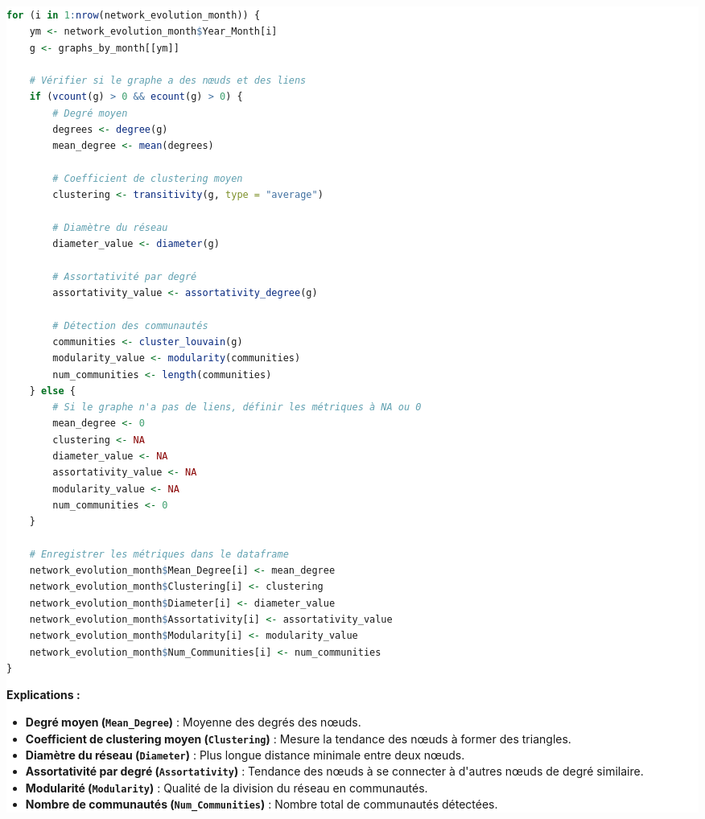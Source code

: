 ```R
for (i in 1:nrow(network_evolution_month)) {
    ym <- network_evolution_month$Year_Month[i]
    g <- graphs_by_month[[ym]]
    
    # Vérifier si le graphe a des nœuds et des liens
    if (vcount(g) > 0 && ecount(g) > 0) {
        # Degré moyen
        degrees <- degree(g)
        mean_degree <- mean(degrees)
        
        # Coefficient de clustering moyen
        clustering <- transitivity(g, type = "average")
        
        # Diamètre du réseau
        diameter_value <- diameter(g)
        
        # Assortativité par degré
        assortativity_value <- assortativity_degree(g)
        
        # Détection des communautés
        communities <- cluster_louvain(g)
        modularity_value <- modularity(communities)
        num_communities <- length(communities)
    } else {
        # Si le graphe n'a pas de liens, définir les métriques à NA ou 0
        mean_degree <- 0
        clustering <- NA
        diameter_value <- NA
        assortativity_value <- NA
        modularity_value <- NA
        num_communities <- 0
    }
    
    # Enregistrer les métriques dans le dataframe
    network_evolution_month$Mean_Degree[i] <- mean_degree
    network_evolution_month$Clustering[i] <- clustering
    network_evolution_month$Diameter[i] <- diameter_value
    network_evolution_month$Assortativity[i] <- assortativity_value
    network_evolution_month$Modularity[i] <- modularity_value
    network_evolution_month$Num_Communities[i] <- num_communities
}
```

**Explications :**

- **Degré moyen (`Mean_Degree`)** : Moyenne des degrés des nœuds.
- **Coefficient de clustering moyen (`Clustering`)** : Mesure la tendance des nœuds à former des triangles.
- **Diamètre du réseau (`Diameter`)** : Plus longue distance minimale entre deux nœuds.
- **Assortativité par degré (`Assortativity`)** : Tendance des nœuds à se connecter à d'autres nœuds de degré similaire.
- **Modularité (`Modularity`)** : Qualité de la division du réseau en communautés.
- **Nombre de communautés (`Num_Communities`)** : Nombre total de communautés détectées.
